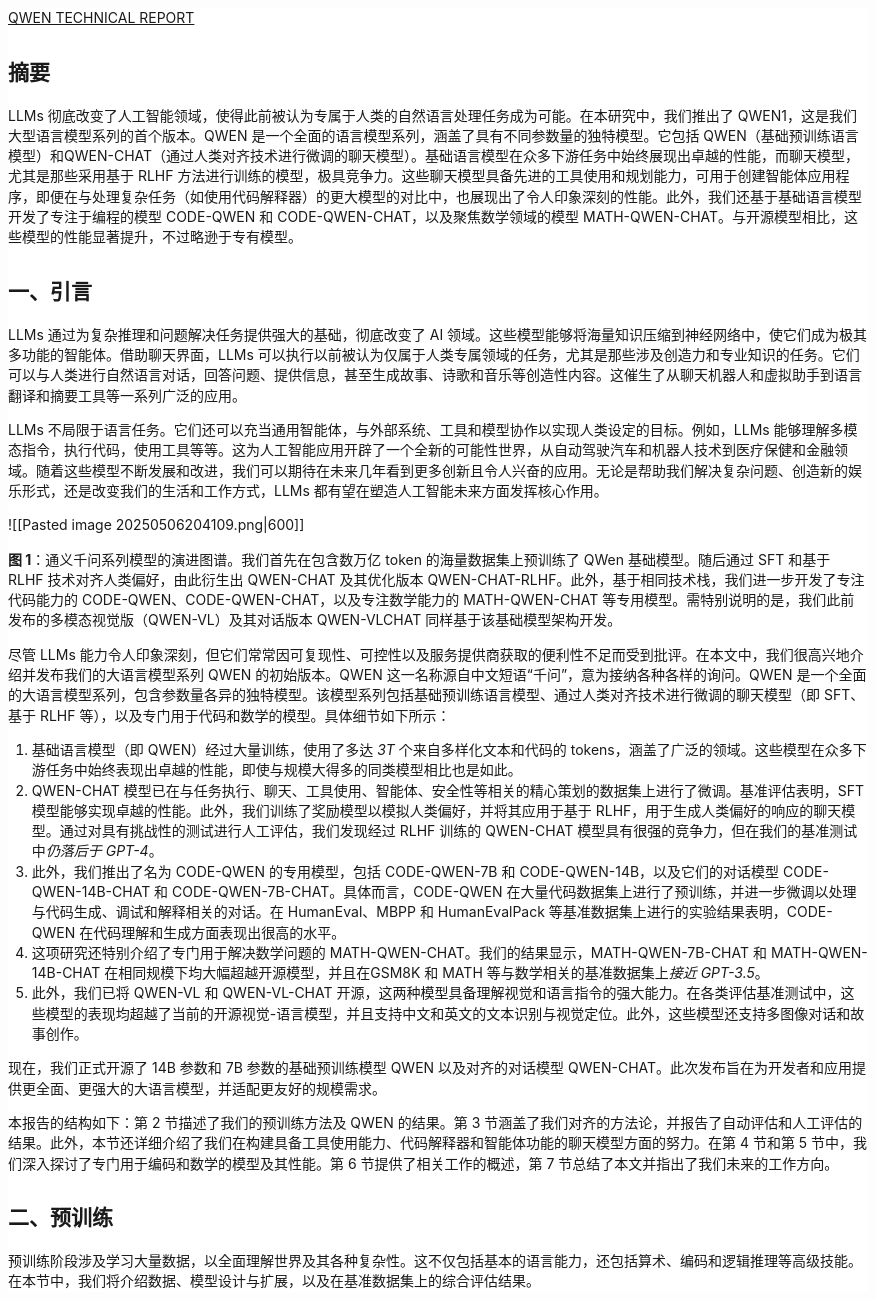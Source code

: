 
[QWEN TECHNICAL REPORT](https://qianwen-res.oss-cn-beijing.aliyuncs.com/QWEN_TECHNICAL_REPORT.pdf)


## 摘要

LLMs 彻底改变了人工智能领域，使得此前被认为专属于人类的自然语言处理任务成为可能。在本研究中，我们推出了 QWEN1，这是我们大型语言模型系列的首个版本。QWEN 是一个全面的语言模型系列，涵盖了具有不同参数量的独特模型。它包括 QWEN（基础预训练语言模型）和QWEN-CHAT（通过人类对齐技术进行微调的聊天模型）。基础语言模型在众多下游任务中始终展现出卓越的性能，而聊天模型，尤其是那些采用基于 RLHF 方法进行训练的模型，极具竞争力。这些聊天模型具备先进的工具使用和规划能力，可用于创建智能体应用程序，即便在与处理复杂任务（如使用代码解释器）的更大模型的对比中，也展现出了令人印象深刻的性能。此外，我们还基于基础语言模型开发了专注于编程的模型 CODE-QWEN 和 CODE-QWEN-CHAT，以及聚焦数学领域的模型 MATH-QWEN-CHAT。与开源模型相比，这些模型的性能显著提升，不过略逊于专有模型。

## 一、引言

LLMs 通过为复杂推理和问题解决任务提供强大的基础，彻底改变了 AI 领域。这些模型能够将海量知识压缩到神经网络中，使它们成为极其多功能的智能体。借助聊天界面，LLMs 可以执行以前被认为仅属于人类专属领域的任务，尤其是那些涉及创造力和专业知识的任务。它们可以与人类进行自然语言对话，回答问题、提供信息，甚至生成故事、诗歌和音乐等创造性内容。这催生了从聊天机器人和虚拟助手到语言翻译和摘要工具等一系列广泛的应用。

LLMs 不局限于语言任务。它们还可以充当通用智能体，与外部系统、工具和模型协作以实现人类设定的目标。例如，LLMs 能够理解多模态指令，执行代码，使用工具等等。这为人工智能应用开辟了一个全新的可能性世界，从自动驾驶汽车和机器人技术到医疗保健和金融领域。随着这些模型不断发展和改进，我们可以期待在未来几年看到更多创新且令人兴奋的应用。无论是帮助我们解决复杂问题、创造新的娱乐形式，还是改变我们的生活和工作方式，LLMs 都有望在塑造人工智能未来方面发挥核心作用。

![[Pasted image 20250506204109.png|600]]

**图 1**：通义千问系列模型的演进图谱。我们首先在包含数万亿 token 的海量数据集上预训练了 QWen 基础模型。随后通过 SFT 和基于 RLHF 技术对齐人类偏好，由此衍生出 QWEN-CHAT 及其优化版本 QWEN-CHAT-RLHF。此外，基于相同技术栈，我们进一步开发了专注代码能力的 CODE-QWEN、CODE-QWEN-CHAT，以及专注数学能力的 MATH-QWEN-CHAT 等专用模型。需特别说明的是，我们此前发布的多模态视觉版（QWEN-VL）及其对话版本 QWEN-VLCHAT 同样基于该基础模型架构开发。

尽管 LLMs 能力令人印象深刻，但它们常常因可复现性、可控性以及服务提供商获取的便利性不足而受到批评。在本文中，我们很高兴地介绍并发布我们的大语言模型系列 QWEN 的初始版本。QWEN 这一名称源自中文短语“千问”，意为接纳各种各样的询问。QWEN 是一个全面的大语言模型系列，包含参数量各异的独特模型。该模型系列包括基础预训练语言模型、通过人类对齐技术进行微调的聊天模型（即 SFT、基于 RLHF 等），以及专门用于代码和数学的模型。具体细节如下所示：

1. 基础语言模型（即 QWEN）经过大量训练，使用了多达 *3T* 个来自多样化文本和代码的 tokens，涵盖了广泛的领域。这些模型在众多下游任务中始终表现出卓越的性能，即使与规模大得多的同类模型相比也是如此。
2. QWEN-CHAT 模型已在与任务执行、聊天、工具使用、智能体、安全性等相关的精心策划的数据集上进行了微调。基准评估表明，SFT 模型能够实现卓越的性能。此外，我们训练了奖励模型以模拟人类偏好，并将其应用于基于 RLHF，用于生成人类偏好的响应的聊天模型。通过对具有挑战性的测试进行人工评估，我们发现经过 RLHF 训练的 QWEN-CHAT 模型具有很强的竞争力，但在我们的基准测试中*仍落后于 GPT-4*。
3. 此外，我们推出了名为 CODE-QWEN 的专用模型，包括 CODE-QWEN-7B 和 CODE-QWEN-14B，以及它们的对话模型 CODE-QWEN-14B-CHAT 和 CODE-QWEN-7B-CHAT。具体而言，CODE-QWEN 在大量代码数据集上进行了预训练，并进一步微调以处理与代码生成、调试和解释相关的对话。在 HumanEval、MBPP 和 HumanEvalPack 等基准数据集上进行的实验结果表明，CODE-QWEN 在代码理解和生成方面表现出很高的水平。
4. 这项研究还特别介绍了专门用于解决数学问题的 MATH-QWEN-CHAT。我们的结果显示，MATH-QWEN-7B-CHAT 和 MATH-QWEN-14B-CHAT 在相同规模下均大幅超越开源模型，并且在GSM8K 和 MATH 等与数学相关的基准数据集上*接近 GPT-3.5*。
5. 此外，我们已将 QWEN-VL 和 QWEN-VL-CHAT 开源，这两种模型具备理解视觉和语言指令的强大能力。在各类评估基准测试中，这些模型的表现均超越了当前的开源视觉-语言模型，并且支持中文和英文的文本识别与视觉定位。此外，这些模型还支持多图像对话和故事创作。

现在，我们正式开源了 14B 参数和 7B 参数的基础预训练模型 QWEN 以及对齐的对话模型 QWEN-CHAT。此次发布旨在为开发者和应用提供更全面、更强大的大语言模型，并适配更友好的规模需求。

本报告的结构如下：第 2 节描述了我们的预训练方法及 QWEN 的结果。第 3 节涵盖了我们对齐的方法论，并报告了自动评估和人工评估的结果。此外，本节还详细介绍了我们在构建具备工具使用能力、代码解释器和智能体功能的聊天模型方面的努力。在第 4 节和第 5 节中，我们深入探讨了专门用于编码和数学的模型及其性能。第 6 节提供了相关工作的概述，第 7 节总结了本文并指出了我们未来的工作方向。

## 二、预训练

预训练阶段涉及学习大量数据，以全面理解世界及其各种复杂性。这不仅包括基本的语言能力，还包括算术、编码和逻辑推理等高级技能。在本节中，我们将介绍数据、模型设计与扩展，以及在基准数据集上的综合评估结果。
